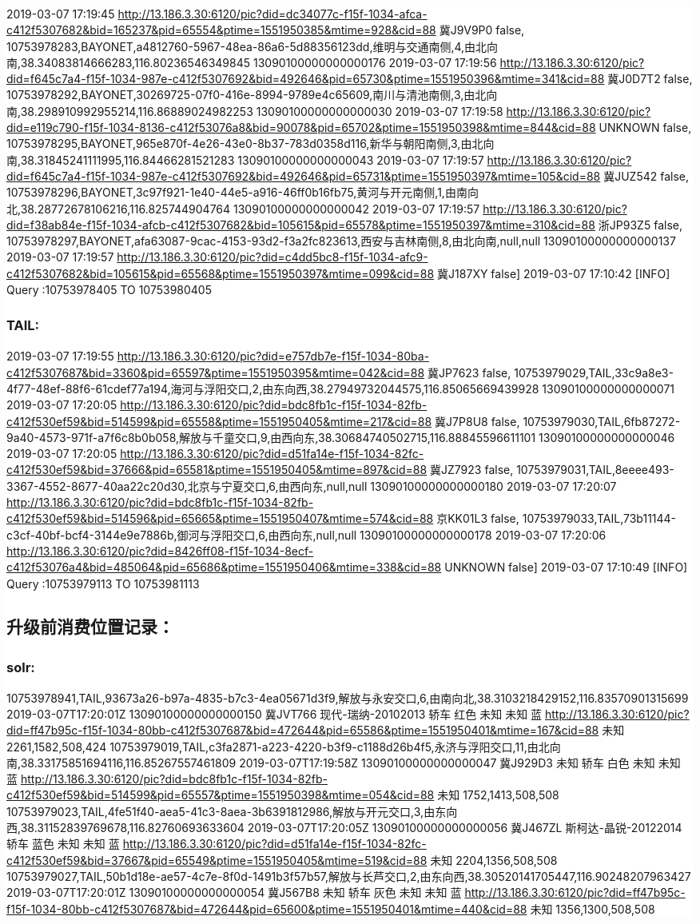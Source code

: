 2019-03-07 17:19:45     http://13.186.3.30:6120/pic?did=dc34077c-f15f-1034-afca-c412f5307682&bid=165237&pid=65554&ptime=1551950385&mtime=928&cid=88     冀J9V9P0  false, 10753978283,BAYONET,a4812760-5967-48ea-86a6-5d88356123dd,维明与交通南侧,4,由北向南,38.34083814666283,116.80236546349845  13090100000000000176    2019-03-07 17:19:56       http://13.186.3.30:6120/pic?did=f645c7a4-f15f-1034-987e-c412f5307692&bid=492646&pid=65730&ptime=1551950396&mtime=341&cid=88     冀J0D7T2        false, 10753978292,BAYONET,30269725-07f0-416e-8994-9789e4c65609,南川与清池南侧,3,由北向南,38.298910992955214,116.86889024982253   13090100000000000030    2019-03-07 17:19:58     http://13.186.3.30:6120/pic?did=e119c790-f15f-1034-8136-c412f53076a8&bid=90078&pid=65702&ptime=1551950398&mtime=844&cid=88        UNKNOWN false, 10753978295,BAYONET,965e870f-4e26-43e0-8b37-783d0358d116,新华与朝阳南侧,3,由北向南,38.31845241111995,116.84466281521283    13090100000000000043    2019-03-07 17:19:57     http://13.186.3.30:6120/pic?did=f645c7a4-f15f-1034-987e-c412f5307692&bid=492646&pid=65731&ptime=1551950397&mtime=105&cid=88       冀JUZ542        false, 10753978296,BAYONET,3c97f921-1e40-44e5-a916-46ff0b16fb75,黄河与开元南侧,1,由南向北,38.28772678106216,116.825744904764      13090100000000000042    2019-03-07 17:19:57     http://13.186.3.30:6120/pic?did=f38ab84e-f15f-1034-afcb-c412f5307682&bid=105615&pid=65578&ptime=1551950397&mtime=310&cid=88       浙JP93Z5        false, 10753978297,BAYONET,afa63087-9cac-4153-93d2-f3a2fc823613,西安与吉林南侧,8,由北向南,null,null       13090100000000000137    2019-03-07 17:19:57     http://13.186.3.30:6120/pic?did=c4dd5bc8-f15f-1034-afc9-c412f5307682&bid=105615&pid=65568&ptime=1551950397&mtime=099&cid=88       冀J187XY        false]
2019-03-07 17:10:42 [INFO] Query :10753978405 TO 10753980405

### TAIL:

2019-03-07 17:19:55     http://13.186.3.30:6120/pic?did=e757db7e-f15f-1034-80ba-c412f5307687&bid=3360&pid=65597&ptime=1551950395&mtime=042&cid=88 冀JP7623        false, 10753979029,TAIL,33c9a8e3-4f77-48ef-88f6-61cdef77a194,海河与浮阳交口,2,由东向西,38.27949732044575,116.85065669439928       13090100000000000071    2019-03-07 17:20:05     http://13.186.3.30:6120/pic?did=bdc8fb1c-f15f-1034-82fb-c412f530ef59&bid=514599&pid=65558&ptime=1551950405&mtime=217&cid=88       冀J7P8U8        false, 10753979030,TAIL,6fb87272-9a40-4573-971f-a7f6c8b0b058,解放与千童交口,9,由西向东,38.30684740502715,116.88845596611101       13090100000000000046    2019-03-07 17:20:05     http://13.186.3.30:6120/pic?did=d51fa14e-f15f-1034-82fc-c412f530ef59&bid=37666&pid=65581&ptime=1551950405&mtime=897&cid=88        冀JZ7923        false, 10753979031,TAIL,8eeee493-3367-4552-8677-40aa22c20d30,北京与宁夏交口,6,由西向东,null,null        13090100000000000180      2019-03-07 17:20:07     http://13.186.3.30:6120/pic?did=bdc8fb1c-f15f-1034-82fb-c412f530ef59&bid=514596&pid=65665&ptime=1551950407&mtime=574&cid=88     京KK01L3  false, 10753979033,TAIL,73b11144-c3cf-40bf-bcf4-3144e9e7886b,御河与浮阳交口,6,由西向东,null,null        13090100000000000178    2019-03-07 17:20:06     http://13.186.3.30:6120/pic?did=8426ff08-f15f-1034-8ecf-c412f53076a4&bid=485064&pid=65686&ptime=1551950406&mtime=338&cid=88       UNKNOWN false]
2019-03-07 17:10:49 [INFO] Query :10753979113 TO 10753981113

## 升级前消费位置记录：

### solr:

10753978941,TAIL,93673a26-b97a-4835-b7c3-4ea05671d3f9,解放与永安交口,6,由南向北,38.3103218429152,116.83570901315699     2019-03-07T17:20:01Z    13090100000000000150    冀JVT766  现代-瑞纳-20102013      轿车    红色    未知    未知    蓝      http://13.186.3.30:6120/pic?did=ff47b95c-f15f-1034-80bb-c412f5307687&bid=472644&pid=65586&ptime=1551950401&mtime=167&cid=88       未知    2261,1582,508,424
10753979019,TAIL,c3fa2871-a223-4220-b3f9-c1188d26b4f5,永济与浮阳交口,11,由北向南,38.33175851694116,116.85267557461809   2019-03-07T17:19:58Z    13090100000000000047    冀J929D3  未知    轿车    白色    未知    未知    蓝      http://13.186.3.30:6120/pic?did=bdc8fb1c-f15f-1034-82fb-c412f530ef59&bid=514599&pid=65557&ptime=1551950398&mtime=054&cid=88       未知    1752,1413,508,508
10753979023,TAIL,4fe51f40-aea5-41c3-8aea-3b6391812986,解放与开元交口,3,由东向西,38.31152839769678,116.82760693633604    2019-03-07T17:20:05Z    13090100000000000056    冀J467ZL  斯柯达-晶锐-20122014    轿车    蓝色    未知    未知    蓝      http://13.186.3.30:6120/pic?did=d51fa14e-f15f-1034-82fc-c412f530ef59&bid=37667&pid=65549&ptime=1551950405&mtime=519&cid=88        未知    2204,1356,508,508
10753979027,TAIL,50b1d18e-ae57-4c7e-8f0d-1491b3f57b57,解放与长芦交口,2,由东向西,38.30520141705447,116.90248207963427    2019-03-07T17:20:01Z    13090100000000000054    冀J567B8  未知    轿车    灰色    未知    未知    蓝      http://13.186.3.30:6120/pic?did=ff47b95c-f15f-1034-80bb-c412f5307687&bid=472644&pid=65600&ptime=1551950401&mtime=440&cid=88       未知    1356,1300,508,508
